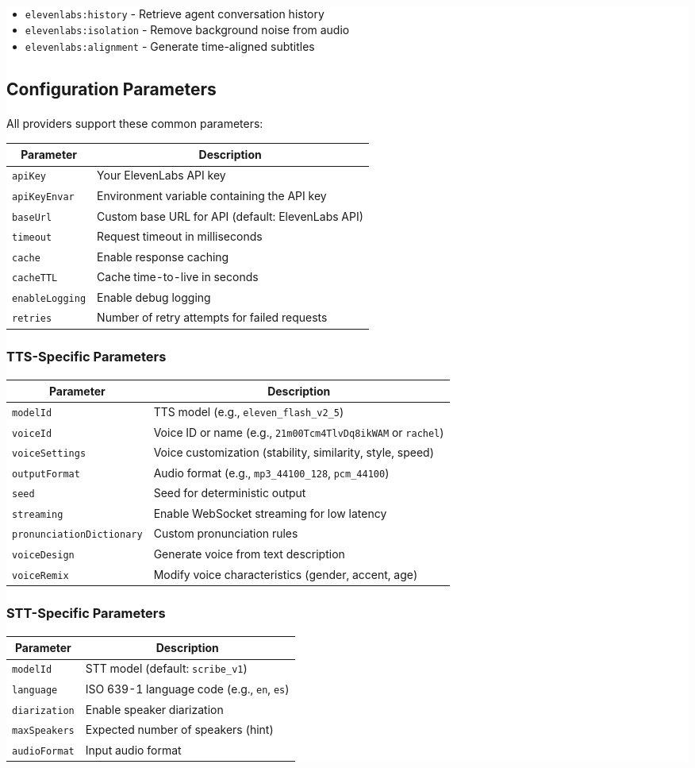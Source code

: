 - `elevenlabs:history` - Retrieve agent conversation history
- `elevenlabs:isolation` - Remove background noise from audio
- `elevenlabs:alignment` - Generate time-aligned subtitles

## Configuration Parameters

All providers support these common parameters:

| Parameter       | Description                                       |
| --------------- | ------------------------------------------------- |
| `apiKey`        | Your ElevenLabs API key                           |
| `apiKeyEnvar`   | Environment variable containing the API key       |
| `baseUrl`       | Custom base URL for API (default: ElevenLabs API) |
| `timeout`       | Request timeout in milliseconds                   |
| `cache`         | Enable response caching                           |
| `cacheTTL`      | Cache time-to-live in seconds                     |
| `enableLogging` | Enable debug logging                              |
| `retries`       | Number of retry attempts for failed requests      |

### TTS-Specific Parameters

| Parameter                 | Description                                                 |
| ------------------------- | ----------------------------------------------------------- |
| `modelId`                 | TTS model (e.g., `eleven_flash_v2_5`)                       |
| `voiceId`                 | Voice ID or name (e.g., `21m00Tcm4TlvDq8ikWAM` or `rachel`) |
| `voiceSettings`           | Voice customization (stability, similarity, style, speed)   |
| `outputFormat`            | Audio format (e.g., `mp3_44100_128`, `pcm_44100`)           |
| `seed`                    | Seed for deterministic output                               |
| `streaming`               | Enable WebSocket streaming for low latency                  |
| `pronunciationDictionary` | Custom pronunciation rules                                  |
| `voiceDesign`             | Generate voice from text description                        |
| `voiceRemix`              | Modify voice characteristics (gender, accent, age)          |

### STT-Specific Parameters

| Parameter     | Description                                |
| ------------- | ------------------------------------------ |
| `modelId`     | STT model (default: `scribe_v1`)           |
| `language`    | ISO 639-1 language code (e.g., `en`, `es`) |
| `diarization` | Enable speaker diarization                 |
| `maxSpeakers` | Expected number of speakers (hint)         |
| `audioFormat` | Input audio format                         |
